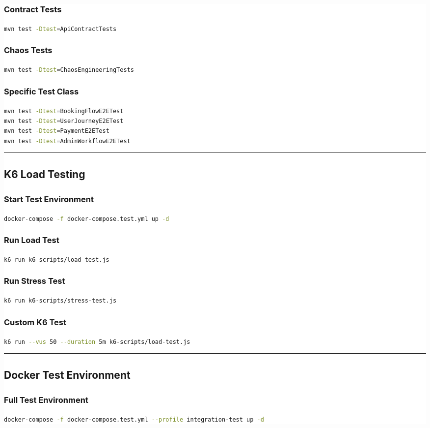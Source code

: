 ### Contract Tests
```bash
mvn test -Dtest=ApiContractTests
```

### Chaos Tests
```bash
mvn test -Dtest=ChaosEngineeringTests
```

### Specific Test Class
```bash
mvn test -Dtest=BookingFlowE2ETest
mvn test -Dtest=UserJourneyE2ETest
mvn test -Dtest=PaymentE2ETest
mvn test -Dtest=AdminWorkflowE2ETest
```

---

## K6 Load Testing

### Start Test Environment
```bash
docker-compose -f docker-compose.test.yml up -d
```

### Run Load Test
```bash
k6 run k6-scripts/load-test.js
```

### Run Stress Test
```bash
k6 run k6-scripts/stress-test.js
```

### Custom K6 Test
```bash
k6 run --vus 50 --duration 5m k6-scripts/load-test.js
```

---

## Docker Test Environment

### Full Test Environment
```bash
docker-compose -f docker-compose.test.yml --profile integration-test up -d
```
